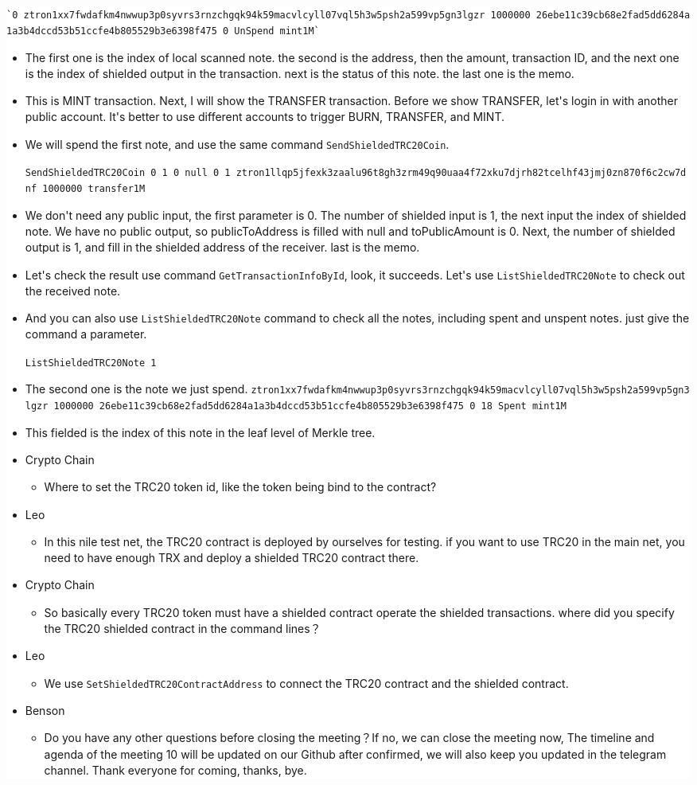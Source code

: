     `0 ztron1xx7fwdafkm4nwwup3p0syvrs3rnzchgqk94k59macvlcyll07vql5h3w5psh2a599vp5gn3lgzr 1000000 26ebe11c39cb68e2fad5dd6284a1a3b4dccd53b51ccfe4b805529b3e6398f475 0 UnSpend mint1M`

  * The first one is the index of local scanned note. the second is the address, then the amount, transaction ID, and the next one is the index of shielded output in the transaction. next is the status of this note. the last one is the memo. 

  * This is MINT transaction. Next, I will show the TRANSFER transaction.  Before we show  TRANSFER, let's login in with another public account. It's better to use different accounts to trigger BURN, TRANSFER, and MINT.

  * We will spend the first note, and use the same command `SendShieldedTRC20Coin`. 

    `SendShieldedTRC20Coin 0 1 0 null 0 1 ztron1llqp5jfexk3zaalu96t8gh3zrm49q90uaa4f72xku7djrh82tcelhf43jmj0zn870f6c2cw7dnf 1000000 transfer1M`

  * We don't need any public input, the first parameter is 0. The number of shielded input is 1, the next input the index of shielded note. We have no public output, so publicToAddress is filled with null and toPublicAmount is 0. Next, the number of shielded output is 1, and fill in the shielded address of the receiver. last is the memo.

  * Let's check the result use command `GetTransactionInfoById`, look, it succeeds. Let's use `ListShieldedTRC20Note` to check out the received note. 

  * And you can also use `ListShieldedTRC20Note` command to check all the notes, including spent and unspent notes. just give the command a parameter. 

    `ListShieldedTRC20Note 1`

  * The second one is the note we just spend. `ztron1xx7fwdafkm4nwwup3p0syvrs3rnzchgqk94k59macvlcyll07vql5h3w5psh2a599vp5gn3lgzr 1000000 26ebe11c39cb68e2fad5dd6284a1a3b4dccd53b51ccfe4b805529b3e6398f475 0 18 Spent mint1M`

  * This fielded is the index of this note in the leaf level of Merkle tree.

* Crypto Chain

  * Where to set the TRC20 token id,  like the token being bind to the contract?

* Leo

  *  In this nile test net, the TRC20 contract is deployed by ourselves for testing. if you want to use TRC20 in the main net, you need to have enough TRX and deploy a shielded TRC20 contract there. 

* Crypto Chain

  * So basically every TRC20 token must have a shielded contract operate the shielded transactions.  where did you specify the TRC20 shielded contract in the command lines？ 

* Leo

  * We use `SetShieldedTRC20ContractAddress` to connect the TRC20 contract and the shielded contract. 

* Benson

  * Do you have any other questions before closing the meeting？If no, we can close the meeting now, The timeline and agenda of the meeting 10 will be updated on our Github after confirmed, we will also keep you updated in the telegram channel. Thank everyone for coming, thanks, bye. 



